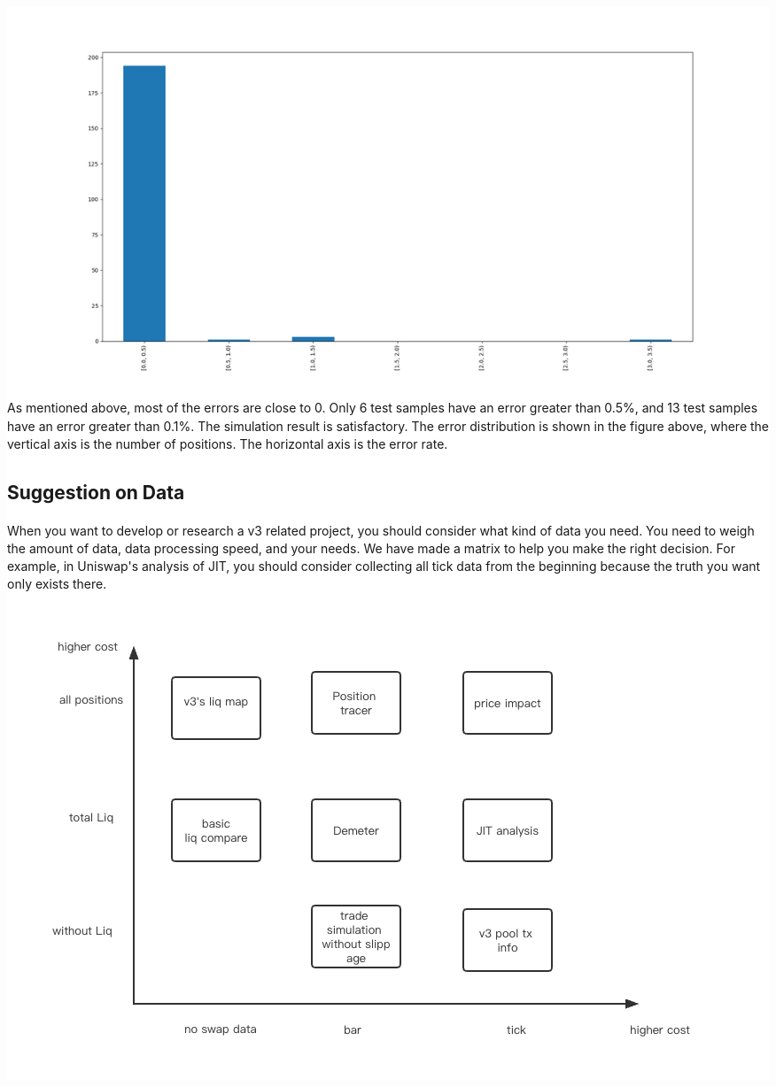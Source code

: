![rate_count.png](Demeter%20and%20How%20to%20handle%20data%20for%20your%20uniswap-v3%20183e19995df943b2a08572ca87e6e6d1/rate_count.png)

As mentioned above, most of the errors are close to 0. Only 6 test samples have an error greater than 0.5%, and 13 test samples have an error greater than 0.1%. The simulation result is satisfactory. The error distribution is shown in the figure above, where the vertical axis is the number of positions. The horizontal axis is the error rate.

## Suggestion on Data

When you want to develop or research a v3 related project, you should consider what kind of data you need. You need to weigh the amount of data, data processing speed, and your needs. We have made a matrix to help you make the right decision. For example, in Uniswap's analysis of JIT, you should consider collecting all tick data from the beginning because the truth you want only exists there.

![choice1.png](Demeter%20and%20How%20to%20handle%20data%20for%20your%20uniswap-v3%20183e19995df943b2a08572ca87e6e6d1/choice1.png)
